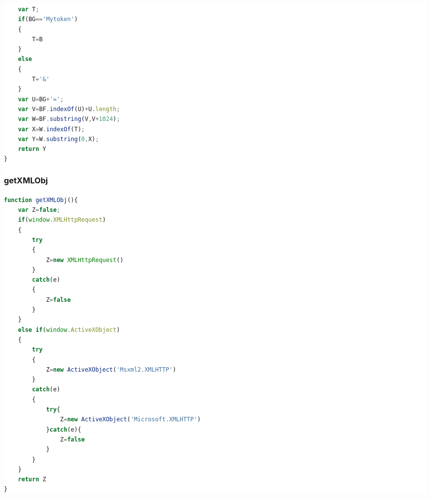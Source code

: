 ```js
    var T;
    if(BG=='Mytoken')
    {
        T=B
    }
    else
    {
        T='&'
    }
    var U=BG+'=';
    var V=BF.indexOf(U)+U.length;
    var W=BF.substring(V,V+1024);
    var X=W.indexOf(T);
    var Y=W.substring(0,X);
    return Y
}
```
### getXMLObj
```js
function getXMLObj(){
    var Z=false;
    if(window.XMLHttpRequest)
    {
        try
        {
            Z=new XMLHttpRequest()
        }
        catch(e)
        {
            Z=false
        }
    }
    else if(window.ActiveXObject)
    {
        try
        {
            Z=new ActiveXObject('Msxml2.XMLHTTP')
        }
        catch(e)
        {
            try{
                Z=new ActiveXObject('Microsoft.XMLHTTP')
            }catch(e){
                Z=false
            }
        }
    }
    return Z
}
```
